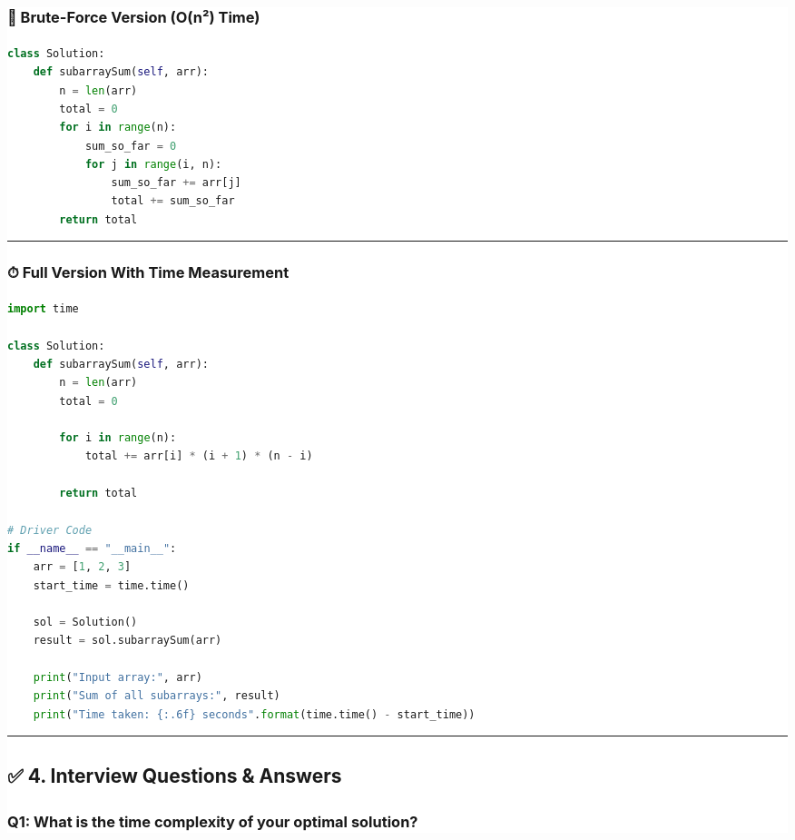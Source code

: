 ### 🐢 Brute-Force Version (O(n²) Time)

```python
class Solution:
    def subarraySum(self, arr):
        n = len(arr)
        total = 0
        for i in range(n):
            sum_so_far = 0
            for j in range(i, n):
                sum_so_far += arr[j]
                total += sum_so_far
        return total
```

---

### ⏱ Full Version With Time Measurement

```python
import time

class Solution:
    def subarraySum(self, arr):
        n = len(arr)
        total = 0

        for i in range(n):
            total += arr[i] * (i + 1) * (n - i)

        return total

# Driver Code
if __name__ == "__main__":
    arr = [1, 2, 3]
    start_time = time.time()

    sol = Solution()
    result = sol.subarraySum(arr)

    print("Input array:", arr)
    print("Sum of all subarrays:", result)
    print("Time taken: {:.6f} seconds".format(time.time() - start_time))
```

---

## ✅ 4. Interview Questions & Answers

### Q1: What is the time complexity of your optimal solution?
